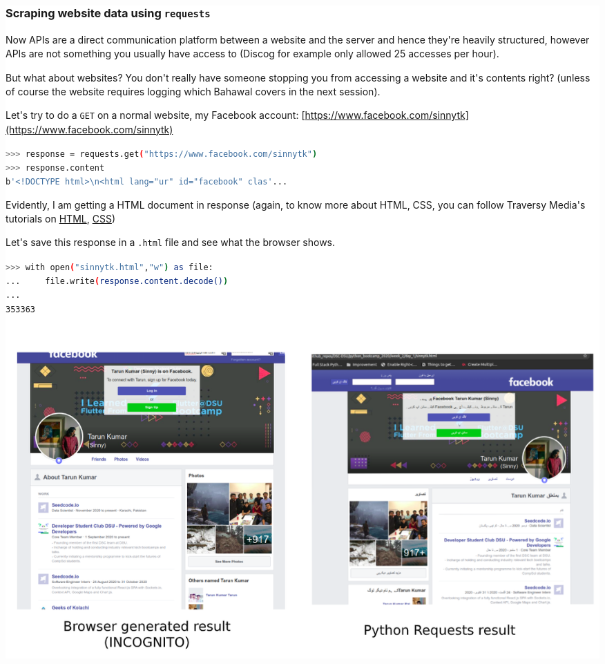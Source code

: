 ### Scraping website data using `requests`

Now APIs are a direct communication platform between a website and the server and hence they're heavily structured, however APIs are not something you usually have access to (Discog for example only allowed 25 accesses per hour).

But what about websites? You don't really have someone stopping you from accessing a website and it's contents right? (unless of course the website requires logging which Bahawal covers in the next session).

Let's try to do a `GET` on a normal website, my Facebook account: [https://www.facebook.com/sinnytk](https://www.facebook.com/sinnytk)

```bash
>>> response = requests.get("https://www.facebook.com/sinnytk")
>>> response.content
b'<!DOCTYPE html>\n<html lang="ur" id="facebook" clas'...
```

Evidently, I am getting a HTML document in response (again, to know more about HTML, CSS, you can follow Traversy Media's tutorials on [HTML](https://www.youtube.com/watch?v=UB1O30fR-EE), [CSS](https://www.youtube.com/watch?v=UB1O30fR-EE))

Let's save this response in a `.html` file and see what the browser shows.

```bash
>>> with open("sinnytk.html","w") as file:
...     file.write(response.content.decode())
...
353363
```

![Lecture%20Notes%2013778c78ac534a93aa4b6a6c8104467c/New_Project_(11).png](<Lecture%20Notes%2013778c78ac534a93aa4b6a6c8104467c/New_Project_(11).png>)
